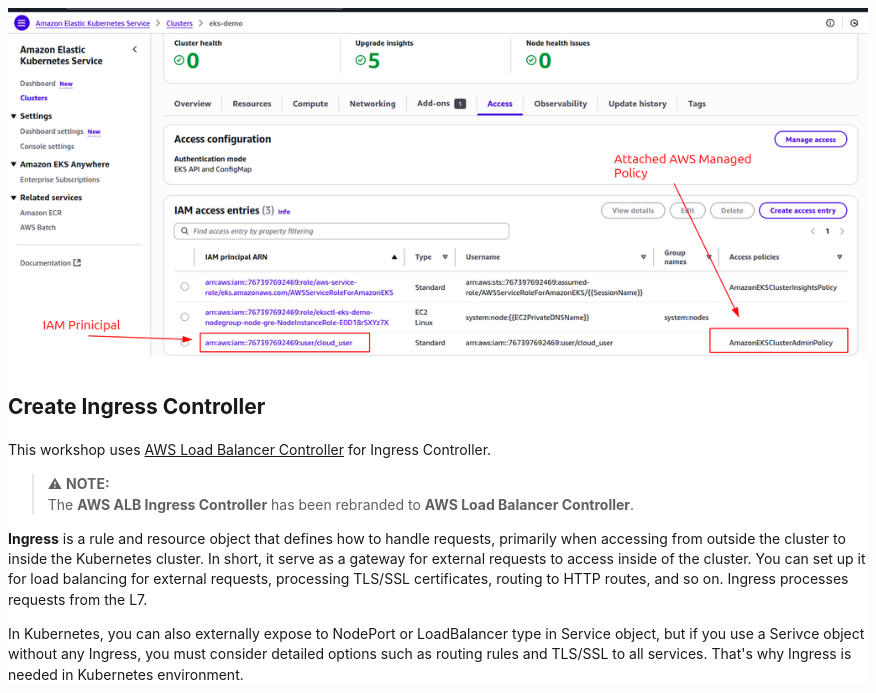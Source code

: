 ![](../../img/eks_access_entry.png)

## Create Ingress Controller

This workshop uses [AWS Load Balancer Controller](https://kubernetes-sigs.github.io/aws-load-balancer-controller/latest/) for Ingress Controller.

> ⚠️ **NOTE:**  
> The **AWS ALB Ingress Controller** has been rebranded to **AWS Load Balancer Controller**. 

**Ingress** is a rule and resource object that defines how to handle requests, primarily when accessing from outside the cluster to inside the Kubernetes cluster. In short, it serve as a gateway for external requests to access inside of the cluster. You can set up it for load balancing for external requests, processing TLS/SSL certificates, routing to HTTP routes, and so on. Ingress processes requests from the L7.

In Kubernetes, you can also externally expose to NodePort or LoadBalancer type in Service object, but if you use a Serivce object without any Ingress, you must consider detailed options such as routing rules and TLS/SSL to all services. That's why Ingress is needed in Kubernetes environment.
